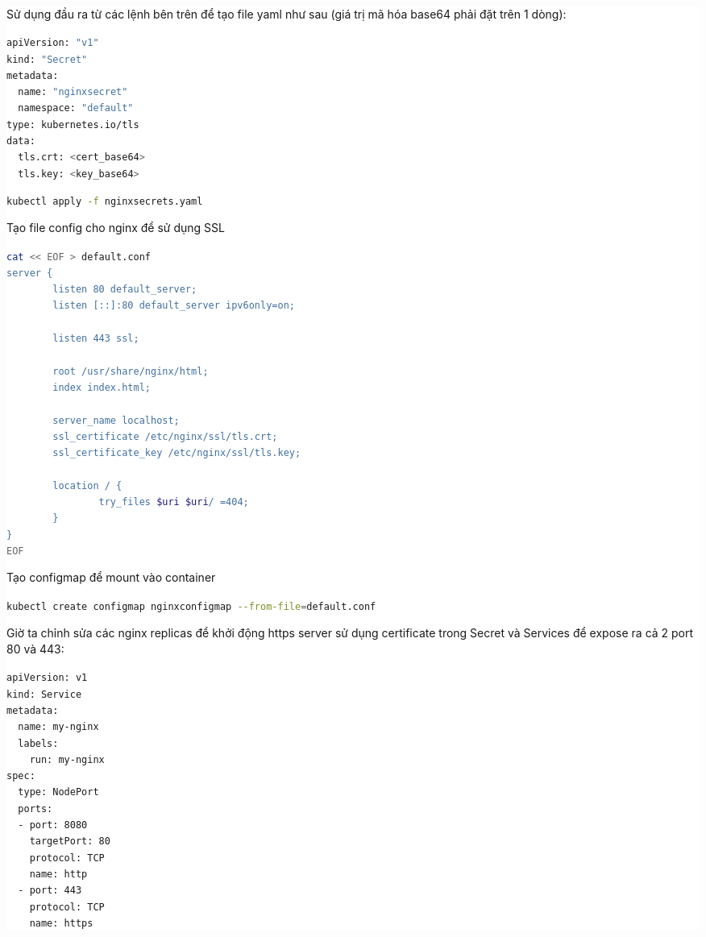 Sử dụng đầu ra từ các lệnh bên trên để tạo file yaml như sau (giá trị mã hóa base64 phải đặt trên 1 dòng):

```sh
apiVersion: "v1"
kind: "Secret"
metadata:
  name: "nginxsecret"
  namespace: "default"
type: kubernetes.io/tls
data:
  tls.crt: <cert_base64>
  tls.key: <key_base64>
```

```sh
kubectl apply -f nginxsecrets.yaml
```

Tạo file config cho nginx để sử dụng SSL

```sh
cat << EOF > default.conf
server {
        listen 80 default_server;
        listen [::]:80 default_server ipv6only=on;

        listen 443 ssl;

        root /usr/share/nginx/html;
        index index.html;

        server_name localhost;
        ssl_certificate /etc/nginx/ssl/tls.crt;
        ssl_certificate_key /etc/nginx/ssl/tls.key;

        location / {
                try_files $uri $uri/ =404;
        }
}
EOF
```

Tạo configmap để mount vào container

```sh
kubectl create configmap nginxconfigmap --from-file=default.conf
```

Giờ ta chỉnh sửa các nginx replicas để khởi động https server sử dụng certificate trong Secret và Services để expose ra cả 2 port 80 và 443:

```sh
apiVersion: v1
kind: Service
metadata:
  name: my-nginx
  labels:
    run: my-nginx
spec:
  type: NodePort
  ports:
  - port: 8080
    targetPort: 80
    protocol: TCP
    name: http
  - port: 443
    protocol: TCP
    name: https
```
